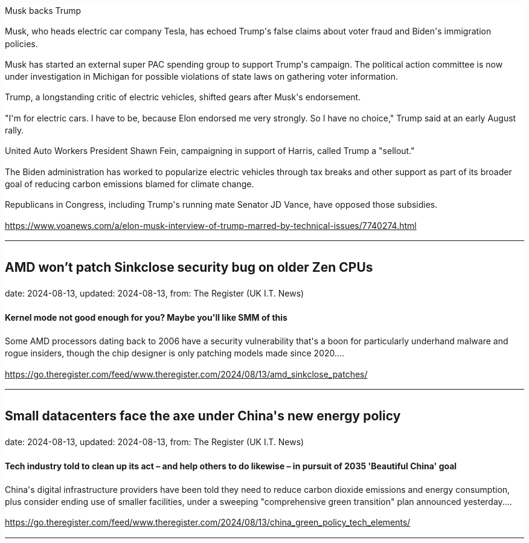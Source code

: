 Musk backs Trump


Musk, who heads electric car company Tesla, has echoed Trump's false claims about voter fraud and Biden's immigration policies.


Musk has started an external super PAC spending group to support Trump's campaign. The political action committee is now under investigation in Michigan for possible violations of state laws on gathering voter information.


Trump, a longstanding critic of electric vehicles, shifted gears after Musk's endorsement.


"I'm for electric cars. I have to be, because Elon endorsed me very strongly. So I have no choice," Trump said at an early August rally.


United Auto Workers President Shawn Fein, campaigning in support of Harris, called Trump a "sellout."


The Biden administration has worked to popularize electric vehicles through tax breaks and other support as part of its broader goal of reducing carbon emissions blamed for climate change.


Republicans in Congress, including Trump's running mate Senator JD Vance, have opposed those subsidies. 

<https://www.voanews.com/a/elon-musk-interview-of-trump-marred-by-technical-issues/7740274.html>

---

## AMD won’t patch Sinkclose security bug on older Zen CPUs

date: 2024-08-13, updated: 2024-08-13, from: The Register (UK I.T. News)

<h4>Kernel mode not good enough for you? Maybe you'll like SMM of this</h4> <p>Some AMD processors dating back to 2006 have a security vulnerability that's a boon for particularly underhand malware and rogue insiders, though the chip designer is only patching models made since 2020.…</p> 

<https://go.theregister.com/feed/www.theregister.com/2024/08/13/amd_sinkclose_patches/>

---

## Small datacenters face the axe under China's new energy policy

date: 2024-08-13, updated: 2024-08-13, from: The Register (UK I.T. News)

<h4>Tech industry told to clean up its act – and help others to do likewise – in pursuit of 2035 'Beautiful China' goal</h4> <p>China's digital infrastructure providers have been told they need to reduce carbon dioxide emissions and energy consumption, plus consider ending use of smaller facilities, under a sweeping "comprehensive green transition" plan announced yesterday.…</p> 

<https://go.theregister.com/feed/www.theregister.com/2024/08/13/china_green_policy_tech_elements/>

---

